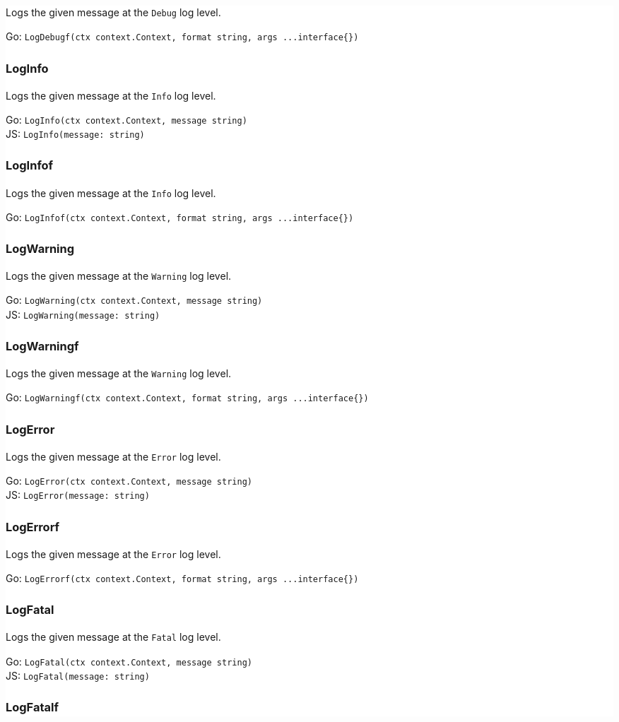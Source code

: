 Logs the given message at the `Debug` log level.

Go: `LogDebugf(ctx context.Context, format string, args ...interface{})`

### LogInfo[​](log.html#loginfo "Direct link to heading")

Logs the given message at the `Info` log level.

Go: `LogInfo(ctx context.Context, message string)`  
JS: `LogInfo(message: string)`

### LogInfof[​](log.html#loginfof "Direct link to heading")

Logs the given message at the `Info` log level.

Go: `LogInfof(ctx context.Context, format string, args ...interface{})`

### LogWarning[​](log.html#logwarning "Direct link to heading")

Logs the given message at the `Warning` log level.

Go: `LogWarning(ctx context.Context, message string)`  
JS: `LogWarning(message: string)`

### LogWarningf[​](log.html#logwarningf "Direct link to heading")

Logs the given message at the `Warning` log level.

Go: `LogWarningf(ctx context.Context, format string, args ...interface{})`

### LogError[​](log.html#logerror "Direct link to heading")

Logs the given message at the `Error` log level.

Go: `LogError(ctx context.Context, message string)`  
JS: `LogError(message: string)`

### LogErrorf[​](log.html#logerrorf "Direct link to heading")

Logs the given message at the `Error` log level.

Go: `LogErrorf(ctx context.Context, format string, args ...interface{})`

### LogFatal[​](log.html#logfatal "Direct link to heading")

Logs the given message at the `Fatal` log level.

Go: `LogFatal(ctx context.Context, message string)`  
JS: `LogFatal(message: string)`

### LogFatalf[​](log.html#logfatalf "Direct link to heading")
